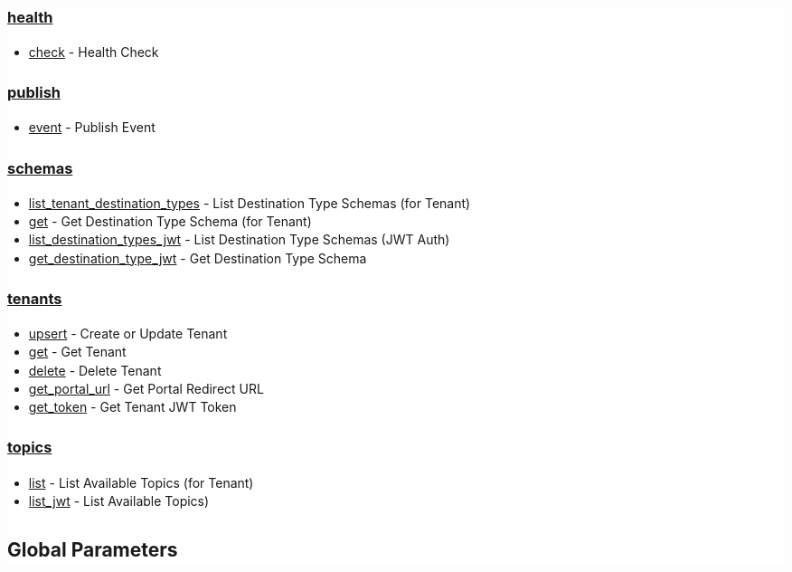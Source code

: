 ### [health](https://github.com/hookdeck/outpost/blob/master/docs/sdks/health/README.md)

* [check](https://github.com/hookdeck/outpost/blob/master/docs/sdks/health/README.md#check) - Health Check


### [publish](https://github.com/hookdeck/outpost/blob/master/docs/sdks/publish/README.md)

* [event](https://github.com/hookdeck/outpost/blob/master/docs/sdks/publish/README.md#event) - Publish Event

### [schemas](https://github.com/hookdeck/outpost/blob/master/docs/sdks/schemas/README.md)

* [list_tenant_destination_types](https://github.com/hookdeck/outpost/blob/master/docs/sdks/schemas/README.md#list_tenant_destination_types) - List Destination Type Schemas (for Tenant)
* [get](https://github.com/hookdeck/outpost/blob/master/docs/sdks/schemas/README.md#get) - Get Destination Type Schema (for Tenant)
* [list_destination_types_jwt](https://github.com/hookdeck/outpost/blob/master/docs/sdks/schemas/README.md#list_destination_types_jwt) - List Destination Type Schemas (JWT Auth)
* [get_destination_type_jwt](https://github.com/hookdeck/outpost/blob/master/docs/sdks/schemas/README.md#get_destination_type_jwt) - Get Destination Type Schema

### [tenants](https://github.com/hookdeck/outpost/blob/master/docs/sdks/tenants/README.md)

* [upsert](https://github.com/hookdeck/outpost/blob/master/docs/sdks/tenants/README.md#upsert) - Create or Update Tenant
* [get](https://github.com/hookdeck/outpost/blob/master/docs/sdks/tenants/README.md#get) - Get Tenant
* [delete](https://github.com/hookdeck/outpost/blob/master/docs/sdks/tenants/README.md#delete) - Delete Tenant
* [get_portal_url](https://github.com/hookdeck/outpost/blob/master/docs/sdks/tenants/README.md#get_portal_url) - Get Portal Redirect URL
* [get_token](https://github.com/hookdeck/outpost/blob/master/docs/sdks/tenants/README.md#get_token) - Get Tenant JWT Token

### [topics](https://github.com/hookdeck/outpost/blob/master/docs/sdks/topicssdk/README.md)

* [list](https://github.com/hookdeck/outpost/blob/master/docs/sdks/topicssdk/README.md#list) - List Available Topics (for Tenant)
* [list_jwt](https://github.com/hookdeck/outpost/blob/master/docs/sdks/topicssdk/README.md#list_jwt) - List Available Topics)

</details>



## Global Parameters
